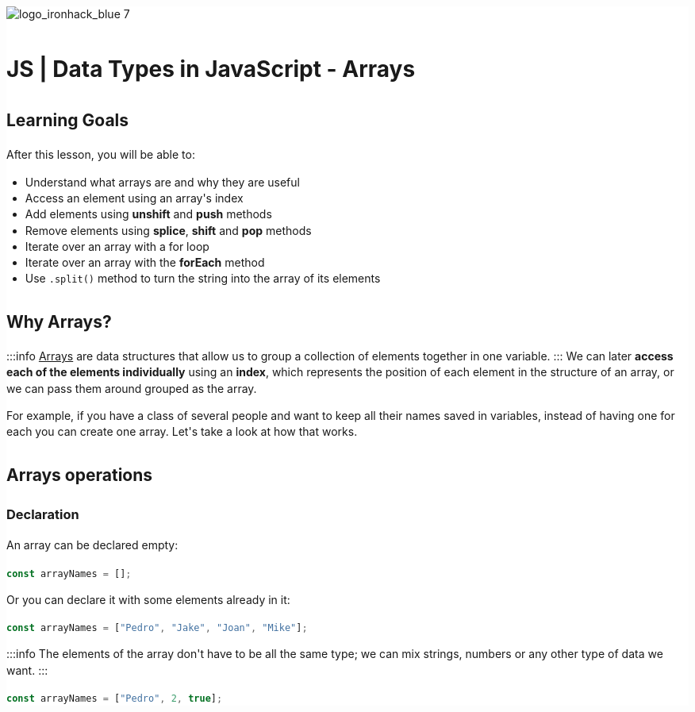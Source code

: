 ![logo_ironhack_blue 7](https://user-images.githubusercontent.com/23629340/40541063-a07a0a8a-601a-11e8-91b5-2f13e4e6b441.png)

# JS | Data Types in JavaScript - Arrays

## Learning Goals

After this lesson, you will be able to:

- Understand what arrays are and why they are useful
- Access an element using an array's index
- Add elements using **unshift** and **push** methods
- Remove elements using **splice**, **shift** and **pop** methods
- Iterate over an array with a for loop
- Iterate over an array with the **forEach** method
- Use `.split()` method to turn the string into the array of its elements

## Why Arrays?

:::info
[Arrays](https://en.wikipedia.org/wiki/Array_data_type) are data structures that allow us to group a collection of elements together in one variable.
:::
We can later **access each of the elements individually** using an **index**, which represents the position of each element in the structure of an array, or we can pass them around grouped as the array.

For example, if you have a class of several people and want to keep all their names saved in variables, instead of having one for each you can create one array. Let's take a look at how that works.

## Arrays operations

### Declaration

An array can be declared empty:

```javascript
const arrayNames = [];
```

Or you can declare it with some elements already in it:

```javascript
const arrayNames = ["Pedro", "Jake", "Joan", "Mike"];
```

:::info
The elements of the array don't have to be all the same type; we can mix strings, numbers or any other type of data we want.
:::

```javascript
const arrayNames = ["Pedro", 2, true];
```
